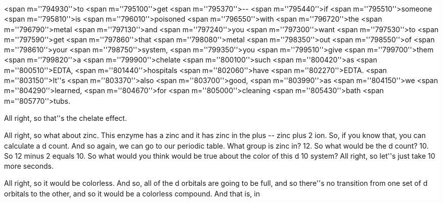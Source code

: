   <span m=''794930''>to</span> <span m=''795100''>get</span> <span m=''795370''>--</span>
  <span m=''795440''>if</span> <span m=''795510''>someone</span> <span m=''795810''>is</span>
  <span m=''796010''>poisoned</span> <span m=''796550''>with</span> <span m=''796720''>the</span>
  <span m=''796790''>metal</span> <span m=''797130''>and</span> <span m=''797240''>you</span>
  <span m=''797300''>want</span> <span m=''797530''>to</span> <span m=''797590''>get</span>
  <span m=''797860''>that</span> <span m=''798080''>metal</span> <span m=''798350''>out</span>
  <span m=''798550''>of</span> <span m=''798610''>your</span> <span m=''798750''>system,</span>
  <span m=''799350''>you</span> <span m=''799510''>give</span> <span m=''799700''>them</span>
  <span m=''799820''>a</span> <span m=''799900''>chelate</span> <span m=''800100''>such</span>
  <span m=''800420''>as</span> <span m=''800510''>EDTA,</span> <span m=''801440''>hospitals</span>
  <span m=''802060''>have</span> <span m=''802270''>EDTA.</span> <span m=''803150''>It''s</span>
  <span m=''803370''>also</span> <span m=''803700''>good,</span> <span m=''803990''>as</span>
  <span m=''804150''>we</span> <span m=''804290''>learned,</span> <span m=''804670''>for</span>
  <span m=''805000''>cleaning</span> <span m=''805430''>bath</span> <span m=''805770''>tubs.</span>
  </p><p><span m=''806410''>All</span> <span m=''806665''>right,</span> <span m=''807330''>so</span>
  <span m=''808420''>that''s</span> <span m=''808780''>the</span> <span m=''808870''>chelate</span>
  <span m=''809430''>effect.</span> </p><p><span m=''811370''>All</span> <span m=''811530''>right,</span>
  <span m=''811800''>so</span> <span m=''811920''>what</span> <span m=''812110''>about</span>
  <span m=''812580''>zinc.</span> <span m=''813210''>This</span> <span m=''813510''>enzyme</span>
  <span m=''814030''>has</span> <span m=''814310''>a</span> <span m=''814380''>zinc</span>
  <span m=''814860''>and</span> <span m=''815080''>it</span> <span m=''815190''>has</span>
  <span m=''815300''>zinc</span> <span m=''815670''>in</span> <span m=''815710''>the</span>
  <span m=''815750''>plus</span> <span m=''816280''>--</span> <span m=''817030''>zinc</span>
  <span m=''817380''>plus</span> <span m=''817560''>2</span> <span m=''818060''>ion.</span>
  <span m=''818360''>So,</span> <span m=''820710''>if</span> <span m=''820860''>you</span>
  <span m=''820980''>know</span> <span m=''821150''>that,</span> <span m=''821450''>you</span>
  <span m=''821550''>can</span> <span m=''822170''>calculate</span> <span m=''822820''>a</span>
  <span m=''822940''>d</span> <span m=''823210''>count.</span> <span m=''823910''>And</span>
  <span m=''824110''>so</span> <span m=''824280''>again,</span> <span m=''825010''>we</span>
  <span m=''825150''>can</span> <span m=''825300''>go</span> <span m=''825440''>to</span>
  <span m=''825590''>our</span> <span m=''825740''>periodic</span> <span m=''826340''>table.</span>
  <span m=''827230''>What</span> <span m=''827390''>group</span> <span m=''827820''>is</span>
  <span m=''828100''>zinc</span> <span m=''828630''>in?</span> <span m=''829640''>12.</span>
  <span m=''830450''>So</span> <span m=''830830''>what</span> <span m=''831180''>would</span>
  <span m=''831330''>be</span> <span m=''831560''>the</span> <span m=''831900''>d</span>
  <span m=''832120''>count?</span> <span m=''833570''>10.</span> <span m=''834560''>So</span>
  <span m=''835220''>12</span> <span m=''835680''>minus</span> <span m=''836180''>2</span>
  <span m=''836580''>equals</span> <span m=''837110''>10.</span> <span m=''838290''>So</span>
  <span m=''838480''>what</span> <span m=''838690''>would</span> <span m=''838870''>you</span>
  <span m=''839020''>think</span> <span m=''839310''>would</span> <span m=''839470''>be</span>
  <span m=''839650''>true</span> <span m=''840160''>about</span> <span m=''840460''>the</span>
  <span m=''840530''>color</span> <span m=''840840''>of</span> <span m=''841520''>this</span>
  <span m=''841780''>d</span> <span m=''841990''>10</span> <span m=''842740''>system?</span>
  <span m=''873810''>All</span> <span m=''873985''>right,</span> <span m=''874160''>so</span>
  <span m=''874286''>let''s</span> <span m=''874412''>just</span> <span m=''874540''>take</span>
  <span m=''874810''>10</span> <span m=''875020''>more</span> <span m=''875240''>seconds.</span>
  </p><p><span m=''888710''>All</span> <span m=''888860''>right,</span> <span m=''891320''>so</span>
  <span m=''891960''>it</span> <span m=''892140''>would</span> <span m=''892330''>be</span>
  <span m=''892850''>colorless.</span> <span m=''895310''>And</span> <span m=''895660''>so,</span>
  <span m=''896460''>all</span> <span m=''896770''>of</span> <span m=''896950''>the</span>
  <span m=''897060''>d</span> <span m=''897170''>orbitals</span> <span m=''897420''>are</span>
  <span m=''897860''>going</span> <span m=''897960''>to</span> <span m=''898060''>be</span>
  <span m=''898250''>full,</span> <span m=''899070''>and</span> <span m=''899330''>so</span>
  <span m=''899700''>there''s</span> <span m=''900040''>no</span> <span m=''900730''>transition</span>
  <span m=''901900''>from</span> <span m=''902130''>one</span> <span m=''902370''>set</span>
  <span m=''902590''>of</span> <span m=''902700''>d</span> <span m=''902810''>orbitals</span>
  <span m=''903000''>to</span> <span m=''903060''>the</span> <span m=''903190''>other,</span>
  <span m=''904630''>and</span> <span m=''904950''>so</span> <span m=''905180''>it</span>
  <span m=''905330''>would</span> <span m=''905500''>be</span> <span m=''905640''>a</span>
  <span m=''905700''>colorless</span> <span m=''906340''>compound.</span> <span m=''907120''>And</span>
  <span m=''907420''>that</span> <span m=''907630''>is,</span> <span m=''907770''>in</span>